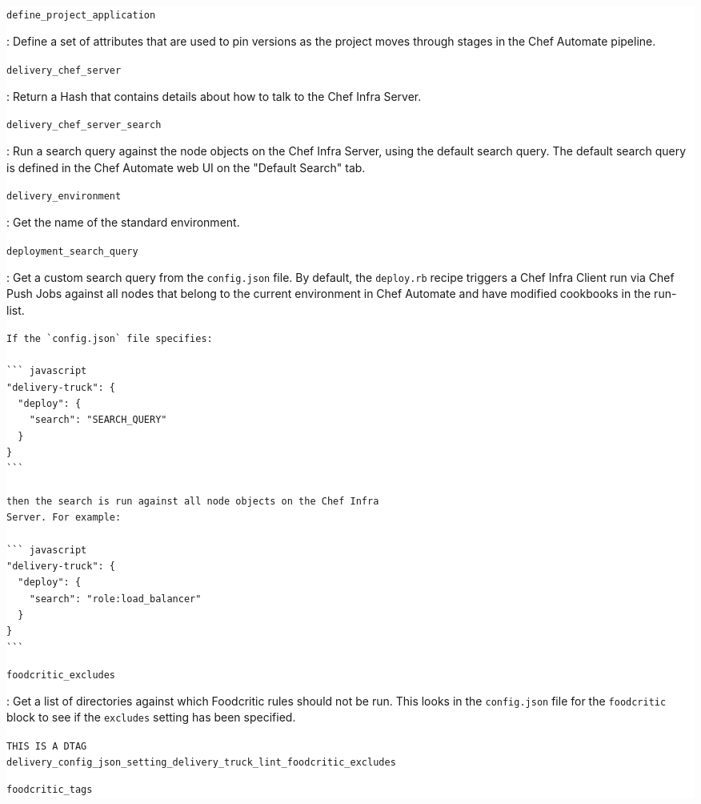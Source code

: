 `define_project_application`

:   Define a set of attributes that are used to pin versions as the
    project moves through stages in the Chef Automate pipeline.

`delivery_chef_server`

:   Return a Hash that contains details about how to talk to the Chef
    Infra Server.

`delivery_chef_server_search`

:   Run a search query against the node objects on the Chef Infra
    Server, using the default search query. The default search query is
    defined in the Chef Automate web UI on the "Default Search" tab.

`delivery_environment`

:   Get the name of the standard environment.

`deployment_search_query`

:   Get a custom search query from the `config.json` file. By default,
    the `deploy.rb` recipe triggers a Chef Infra Client run via Chef
    Push Jobs against all nodes that belong to the current environment
    in Chef Automate and have modified cookbooks in the run-list.

    If the `config.json` file specifies:

    ``` javascript
    "delivery-truck": {
      "deploy": {
        "search": "SEARCH_QUERY"
      }
    }
    ```

    then the search is run against all node objects on the Chef Infra
    Server. For example:

    ``` javascript
    "delivery-truck": {
      "deploy": {
        "search": "role:load_balancer"
      }
    }
    ```

`foodcritic_excludes`

:   Get a list of directories against which Foodcritic rules should not
    be run. This looks in the `config.json` file for the `foodcritic`
    block to see if the `excludes` setting has been specified.

    THIS IS A DTAG
    delivery_config_json_setting_delivery_truck_lint_foodcritic_excludes

`foodcritic_tags`
